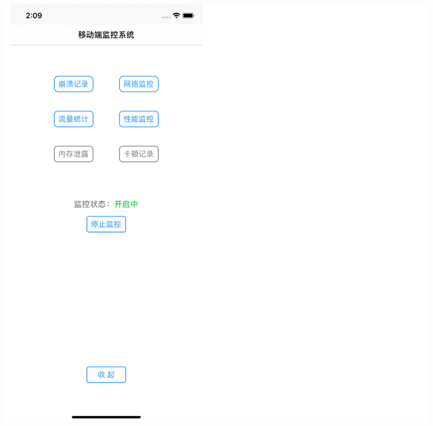 <img src="https://github.com/PrideIce/APMKit/blob/master/DCAPM/Resources/Preview/Preview-1.png" width="414" height="846" align="middle" />